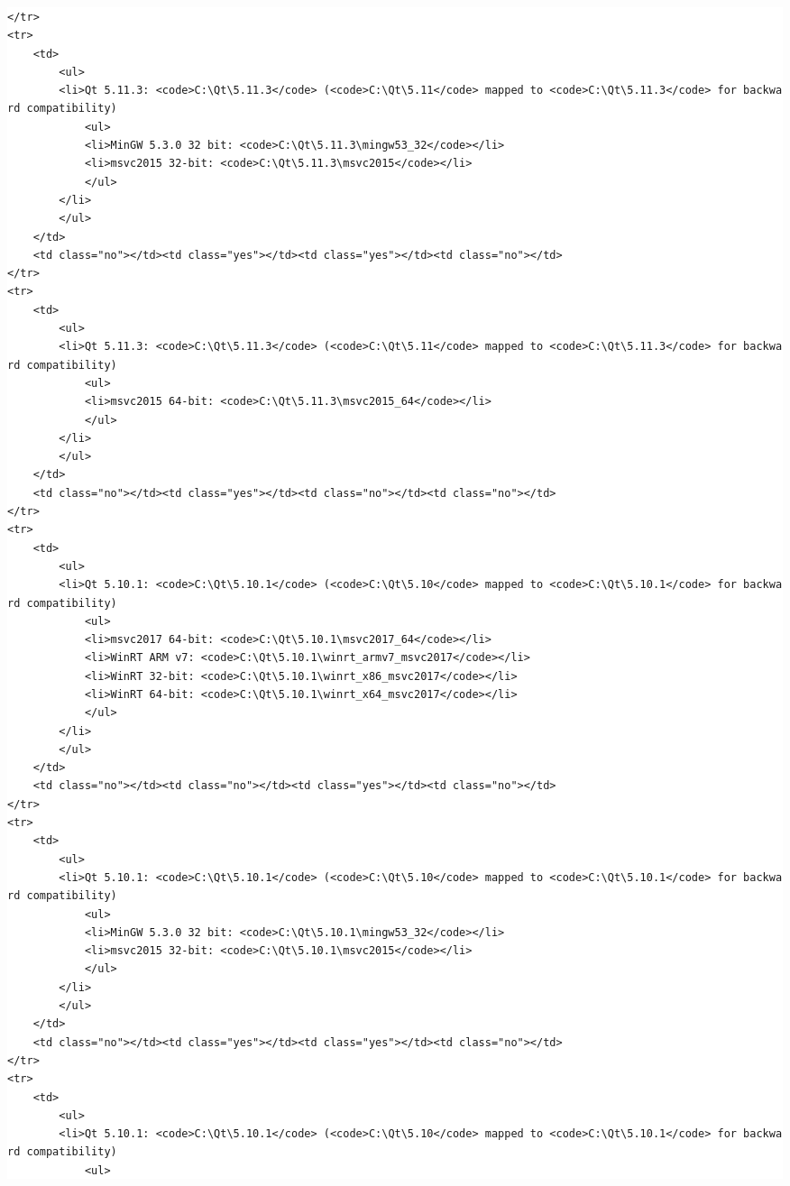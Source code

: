     </tr>
    <tr>
        <td>
            <ul>
            <li>Qt 5.11.3: <code>C:\Qt\5.11.3</code> (<code>C:\Qt\5.11</code> mapped to <code>C:\Qt\5.11.3</code> for backward compatibility)
                <ul>
                <li>MinGW 5.3.0 32 bit: <code>C:\Qt\5.11.3\mingw53_32</code></li>
                <li>msvc2015 32-bit: <code>C:\Qt\5.11.3\msvc2015</code></li>
                </ul>
            </li>
            </ul>
        </td>
        <td class="no"></td><td class="yes"></td><td class="yes"></td><td class="no"></td>
    </tr>
    <tr>
        <td>
            <ul>
            <li>Qt 5.11.3: <code>C:\Qt\5.11.3</code> (<code>C:\Qt\5.11</code> mapped to <code>C:\Qt\5.11.3</code> for backward compatibility)
                <ul>
                <li>msvc2015 64-bit: <code>C:\Qt\5.11.3\msvc2015_64</code></li>
                </ul>
            </li>
            </ul>
        </td>
        <td class="no"></td><td class="yes"></td><td class="no"></td><td class="no"></td>
    </tr>
    <tr>
        <td>
            <ul>
            <li>Qt 5.10.1: <code>C:\Qt\5.10.1</code> (<code>C:\Qt\5.10</code> mapped to <code>C:\Qt\5.10.1</code> for backward compatibility)
                <ul>
                <li>msvc2017 64-bit: <code>C:\Qt\5.10.1\msvc2017_64</code></li>
                <li>WinRT ARM v7: <code>C:\Qt\5.10.1\winrt_armv7_msvc2017</code></li>
                <li>WinRT 32-bit: <code>C:\Qt\5.10.1\winrt_x86_msvc2017</code></li>
                <li>WinRT 64-bit: <code>C:\Qt\5.10.1\winrt_x64_msvc2017</code></li>
                </ul>
            </li>
            </ul>
        </td>
        <td class="no"></td><td class="no"></td><td class="yes"></td><td class="no"></td>
    </tr>
    <tr>
        <td>
            <ul>
            <li>Qt 5.10.1: <code>C:\Qt\5.10.1</code> (<code>C:\Qt\5.10</code> mapped to <code>C:\Qt\5.10.1</code> for backward compatibility)
                <ul>
                <li>MinGW 5.3.0 32 bit: <code>C:\Qt\5.10.1\mingw53_32</code></li>
                <li>msvc2015 32-bit: <code>C:\Qt\5.10.1\msvc2015</code></li>
                </ul>
            </li>
            </ul>
        </td>
        <td class="no"></td><td class="yes"></td><td class="yes"></td><td class="no"></td>
    </tr>
    <tr>
        <td>
            <ul>
            <li>Qt 5.10.1: <code>C:\Qt\5.10.1</code> (<code>C:\Qt\5.10</code> mapped to <code>C:\Qt\5.10.1</code> for backward compatibility)
                <ul>